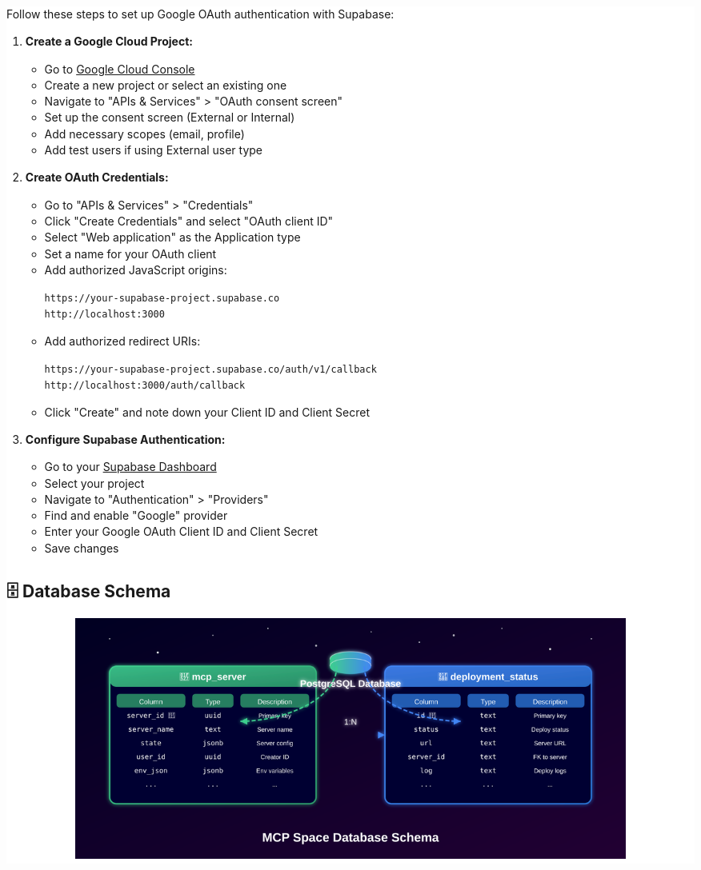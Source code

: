 Follow these steps to set up Google OAuth authentication with Supabase:

1. **Create a Google Cloud Project:**
   - Go to [Google Cloud Console](https://console.cloud.google.com/)
   - Create a new project or select an existing one
   - Navigate to "APIs & Services" > "OAuth consent screen"
   - Set up the consent screen (External or Internal)
   - Add necessary scopes (email, profile)
   - Add test users if using External user type

2. **Create OAuth Credentials:**
   - Go to "APIs & Services" > "Credentials"
   - Click "Create Credentials" and select "OAuth client ID"
   - Select "Web application" as the Application type
   - Set a name for your OAuth client
   - Add authorized JavaScript origins:
     ```
     https://your-supabase-project.supabase.co
     http://localhost:3000
     ```
   - Add authorized redirect URIs:
     ```
     https://your-supabase-project.supabase.co/auth/v1/callback
     http://localhost:3000/auth/callback
     ```
   - Click "Create" and note down your Client ID and Client Secret

3. **Configure Supabase Authentication:**
   - Go to your [Supabase Dashboard](https://app.supabase.com/)
   - Select your project
   - Navigate to "Authentication" > "Providers"
   - Find and enable "Google" provider
   - Enter your Google OAuth Client ID and Client Secret
   - Save changes

## 🗄️ Database Schema

<div align="center">
  <img src="public/images/frontend-database-schema.svg" alt="Database Schema" width="80%"/>
  